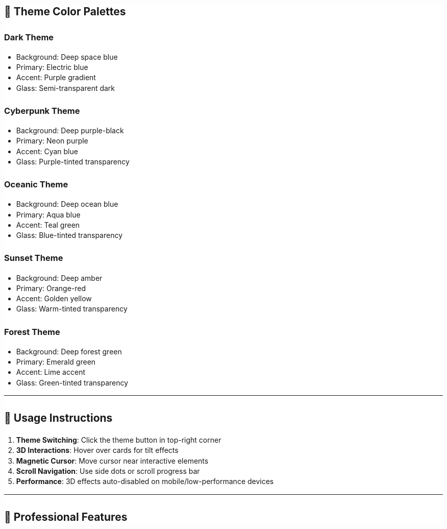 
## 🎨 **Theme Color Palettes**

### Dark Theme

- Background: Deep space blue
- Primary: Electric blue
- Accent: Purple gradient
- Glass: Semi-transparent dark

### Cyberpunk Theme

- Background: Deep purple-black
- Primary: Neon purple
- Accent: Cyan blue
- Glass: Purple-tinted transparency

### Oceanic Theme

- Background: Deep ocean blue
- Primary: Aqua blue
- Accent: Teal green
- Glass: Blue-tinted transparency

### Sunset Theme

- Background: Deep amber
- Primary: Orange-red
- Accent: Golden yellow
- Glass: Warm-tinted transparency

### Forest Theme

- Background: Deep forest green
- Primary: Emerald green
- Accent: Lime accent
- Glass: Green-tinted transparency

---

## 🚀 **Usage Instructions**

1. **Theme Switching**: Click the theme button in top-right corner
2. **3D Interactions**: Hover over cards for tilt effects
3. **Magnetic Cursor**: Move cursor near interactive elements
4. **Scroll Navigation**: Use side dots or scroll progress bar
5. **Performance**: 3D effects auto-disabled on mobile/low-performance devices

---

## 🎯 **Professional Features**
